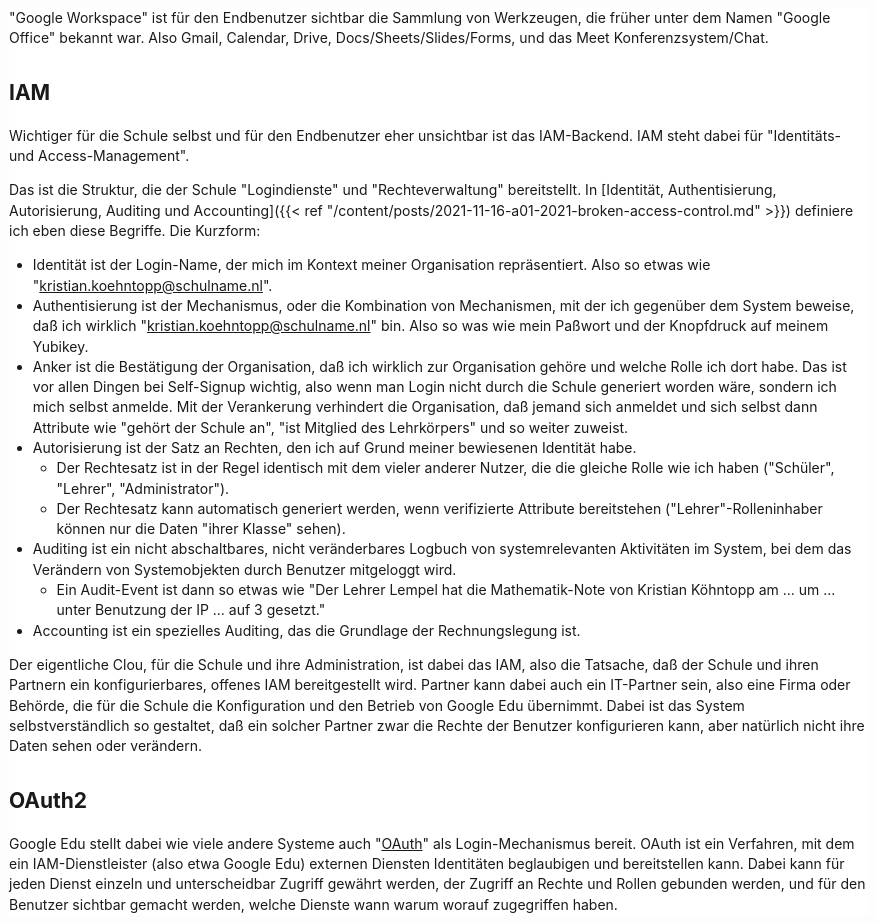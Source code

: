 "Google Workspace" ist für den Endbenutzer sichtbar die Sammlung von Werkzeugen, die früher unter dem Namen "Google Office" bekannt war.
Also Gmail, Calendar, Drive, Docs/Sheets/Slides/Forms, und das Meet Konferenzsystem/Chat.

## IAM

Wichtiger für die Schule selbst und für den Endbenutzer eher unsichtbar ist das IAM-Backend.
IAM steht dabei für "Identitäts- und Access-Management".

Das ist die Struktur, die der Schule "Logindienste" und "Rechteverwaltung" bereitstellt.
In
[Identität, Authentisierung, Autorisierung, Auditing und Accounting]({{< ref "/content/posts/2021-11-16-a01-2021-broken-access-control.md" >}})
definiere ich eben diese Begriffe.
Die Kurzform:

- Identität ist der Login-Name, der mich im Kontext meiner Organisation repräsentiert.
  Also so etwas wie "kristian.koehntopp@schulname.nl".
- Authentisierung ist der Mechanismus, oder die Kombination von Mechanismen, mit der ich gegenüber dem System beweise, daß ich wirklich "kristian.koehntopp@schulname.nl" bin.
  Also so was wie mein Paßwort und der Knopfdruck auf meinem Yubikey.
- Anker ist die Bestätigung der Organisation, daß ich wirklich zur Organisation gehöre und welche Rolle ich dort habe.
  Das ist vor allen Dingen bei Self-Signup wichtig, also wenn man Login nicht durch die Schule generiert worden wäre, sondern ich mich selbst anmelde.
  Mit der Verankerung verhindert die Organisation, daß jemand  sich anmeldet und sich selbst dann Attribute wie "gehört der Schule an", "ist Mitglied des Lehrkörpers" und so weiter zuweist.
- Autorisierung ist der Satz an Rechten, den ich auf Grund meiner bewiesenen Identität habe.
  - Der Rechtesatz ist in der Regel identisch mit dem vieler anderer Nutzer, die die gleiche Rolle wie ich haben ("Schüler", "Lehrer", "Administrator").
  - Der Rechtesatz kann automatisch generiert werden, wenn verifizierte Attribute bereitstehen ("Lehrer"-Rolleninhaber können nur die Daten "ihrer Klasse" sehen).
- Auditing ist ein nicht abschaltbares, nicht veränderbares Logbuch von systemrelevanten Aktivitäten im System, bei dem das Verändern von Systemobjekten durch Benutzer mitgeloggt wird.
  - Ein Audit-Event ist dann so etwas wie "Der Lehrer Lempel hat die Mathematik-Note von Kristian Köhntopp am ... um ... unter Benutzung der IP ... auf 3 gesetzt."
- Accounting ist ein spezielles Auditing, das die Grundlage der Rechnungslegung ist.

Der eigentliche Clou, für die Schule und ihre Administration, ist dabei das IAM, also die Tatsache, daß der Schule und ihren Partnern ein konfigurierbares, offenes IAM bereitgestellt wird.
Partner kann dabei auch ein IT-Partner sein, also eine Firma oder Behörde, die für die Schule die Konfiguration und den Betrieb von Google Edu übernimmt.
Dabei ist das System selbstverständlich so gestaltet, daß ein solcher Partner zwar die Rechte der Benutzer konfigurieren kann, aber natürlich nicht ihre Daten sehen oder verändern.

## OAuth2

Google Edu stellt dabei wie viele andere Systeme auch "[OAuth](https://de.wikipedia.org/wiki/OAuth)" als Login-Mechanismus bereit.
OAuth ist ein Verfahren, mit dem ein IAM-Dienstleister (also etwa Google Edu) externen Diensten Identitäten beglaubigen und bereitstellen kann.
Dabei kann für jeden Dienst einzeln und unterscheidbar Zugriff gewährt werden, der Zugriff an Rechte und Rollen gebunden werden, und für den Benutzer sichtbar gemacht werden, welche Dienste wann warum worauf zugegriffen haben.
